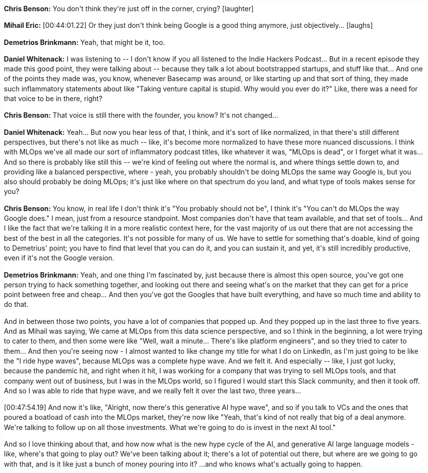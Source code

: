 **Chris Benson:** You don't think they're just off in the corner, crying? \[laughter\]

**Mihail Eric:** \[00:44:01.22\] Or they just don't think being Google is a good thing anymore, just objectively... \[laughs\]

**Demetrios Brinkmann:** Yeah, that might be it, too.

**Daniel Whitenack:** I was listening to -- I don't know if you all listened to the Indie Hackers Podcast... But in a recent episode they made this good point, they were talking about -- because they talk a lot about bootstrapped startups, and stuff like that... And one of the points they made was, you know, whenever Basecamp was around, or like starting up and that sort of thing, they made such inflammatory statements about like "Taking venture capital is stupid. Why would you ever do it?" Like, there was a need for that voice to be in there, right?

**Chris Benson:** That voice is still there with the founder, you know? It's not changed...

**Daniel Whitenack:** Yeah... But now you hear less of that, I think, and it's sort of like normalized, in that there's still different perspectives, but there's not like as much -- like, it's become more normalized to have these more nuanced discussions. I think with MLOps we've all made our sort of inflammatory podcast titles, like whatever it was, "MLOps is dead", or I forget what it was... And so there is probably like still this -- we're kind of feeling out where the normal is, and where things settle down to, and providing like a balanced perspective, where - yeah, you probably shouldn't be doing MLOps the same way Google is, but you also should probably be doing MLOps; it's just like where on that spectrum do you land, and what type of tools makes sense for you?

**Chris Benson:** You know, in real life I don't think it's "You probably should not be", I think it's "You can't do MLOps the way Google does." I mean, just from a resource standpoint. Most companies don't have that team available, and that set of tools... And I like the fact that we're talking it in a more realistic context here, for the vast majority of us out there that are not accessing the best of the best in all the categories. It's not possible for many of us. We have to settle for something that's doable, kind of going to Demetrius' point; you have to find that level that you can do it, and you can sustain it, and yet, it's still incredibly productive, even if it's not the Google version.

**Demetrios Brinkmann:** Yeah, and one thing I'm fascinated by, just because there is almost this open source, you've got one person trying to hack something together, and looking out there and seeing what's on the market that they can get for a price point between free and cheap... And then you've got the Googles that have built everything, and have so much time and ability to do that.

And in between those two points, you have a lot of companies that popped up. And they popped up in the last three to five years. And as Mihail was saying, We came at MLOps from this data science perspective, and so I think in the beginning, a lot were trying to cater to them, and then some were like "Well, wait a minute... There's like platform engineers", and so they tried to cater to them... And then you're seeing now - I almost wanted to like change my title for what I do on LinkedIn, as I'm just going to be like the "I ride hype waves", because MLOps was a complete hype wave. And we felt it. And especially -- like, I just got lucky, because the pandemic hit, and right when it hit, I was working for a company that was trying to sell MLOps tools, and that company went out of business, but I was in the MLOps world, so I figured I would start this Slack community, and then it took off. And so I was able to ride that hype wave, and we really felt it over the last two, three years...

\[00:47:54.19\] And now it's like, "Alright, now there's this generative AI hype wave", and so if you talk to VCs and the ones that poured a boatload of cash into the MLOps market, they're now like "Yeah, that's kind of not really that big of a deal anymore. We're talking to follow up on all those investments. What we're going to do is invest in the next AI tool."

And so I love thinking about that, and how now what is the new hype cycle of the AI, and generative AI large language models - like, where's that going to play out? We've been talking about it; there's a lot of potential out there, but where are we going to go with that, and is it like just a bunch of money pouring into it? ...and who knows what's actually going to happen.
